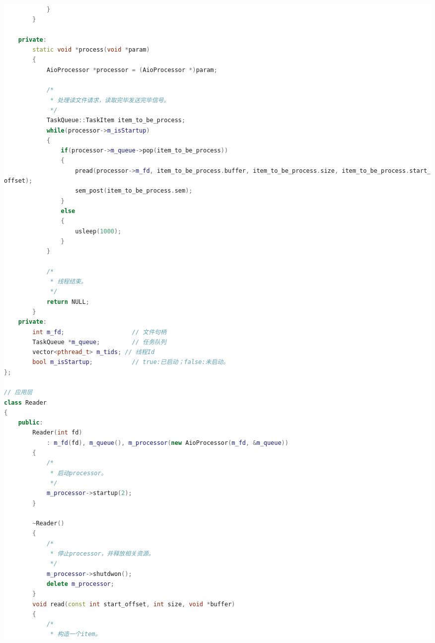 ```c++
			}  
		}  
  
	private:  
		static void *process(void *param)  
		{  
			AioProcessor *processor = (AioProcessor *)param;  
  
			/* 
			 * 处理读文件请求，读取完毕发送完毕信号。 
			 */  
			TaskQueue::TaskItem item_to_be_process;  
			while(processor->m_isStartup)  
			{  
				if(processor->m_queue->pop(item_to_be_process))  
				{  
					pread(processor->m_fd, item_to_be_process.buffer, item_to_be_process.size, item_to_be_process.start_offset);  
					sem_post(item_to_be_process.sem);  
				}  
				else  
				{  
					usleep(1000);  
				}  
			}  
  
			/* 
			 * 线程结束。 
			 */  
			return NULL;  
		}  
	private:  
		int m_fd;                   // 文件句柄  
		TaskQueue *m_queue;         // 任务队列  
		vector<pthread_t> m_tids; // 线程Id  
		bool m_isStartup;           // true:已启动；false:未启动。  
};  
  
// 应用层  
class Reader  
{  
	public:  
		Reader(int fd)  
			: m_fd(fd), m_queue(), m_processor(new AioProcessor(m_fd, &m_queue))  
		{  
			/* 
			 * 启动processor。 
			 */  
			m_processor->startup(2);  
		}  
  
		~Reader()  
		{  
			/* 
			 * 停止processor，并释放相关资源。 
			 */  
			m_processor->shutdwon();  
			delete m_processor;  
		}  
		void read(const int start_offset, int size, void *buffer)  
		{  
			/* 
			 * 构造一个item。 
```